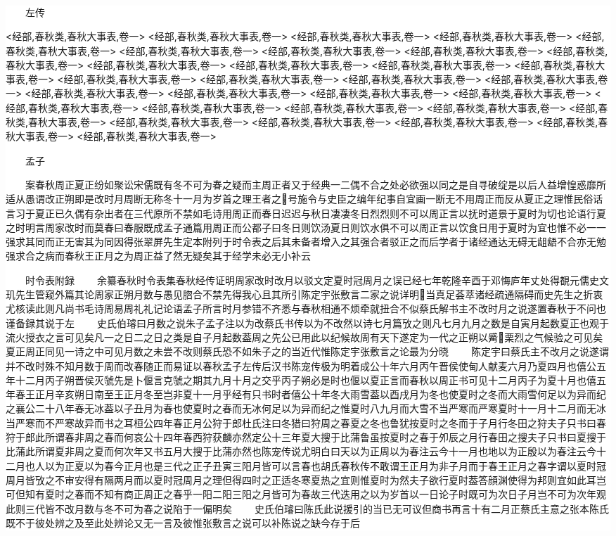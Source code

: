 
　　左传






<经部,春秋类,春秋大事表,卷一>
<经部,春秋类,春秋大事表,卷一>
<经部,春秋类,春秋大事表,卷一>
<经部,春秋类,春秋大事表,卷一>
<经部,春秋类,春秋大事表,卷一>
<经部,春秋类,春秋大事表,卷一>
<经部,春秋类,春秋大事表,卷一>
<经部,春秋类,春秋大事表,卷一>
<经部,春秋类,春秋大事表,卷一>
<经部,春秋类,春秋大事表,卷一>
<经部,春秋类,春秋大事表,卷一>
<经部,春秋类,春秋大事表,卷一>
<经部,春秋类,春秋大事表,卷一>
<经部,春秋类,春秋大事表,卷一>
<经部,春秋类,春秋大事表,卷一>
<经部,春秋类,春秋大事表,卷一>
<经部,春秋类,春秋大事表,卷一>
<经部,春秋类,春秋大事表,卷一>
<经部,春秋类,春秋大事表,卷一>
<经部,春秋类,春秋大事表,卷一>
<经部,春秋类,春秋大事表,卷一>
<经部,春秋类,春秋大事表,卷一>
<经部,春秋类,春秋大事表,卷一>
<经部,春秋类,春秋大事表,卷一>
<经部,春秋类,春秋大事表,卷一>
<经部,春秋类,春秋大事表,卷一>
<经部,春秋类,春秋大事表,卷一>
<经部,春秋类,春秋大事表,卷一>
<经部,春秋类,春秋大事表,卷一>
<经部,春秋类,春秋大事表,卷一>
<经部,春秋类,春秋大事表,卷一>



　　孟子









　　案春秋周正夏正纷如聚讼宋儒既有冬不可为春之疑而主周正者又于经典一二偶不合之处必欲强以同之是自寻破绽是以后人益增惶惑靡所适从愚谓改正朔即是改时月周断无称冬十一月为岁首之理王者之号施令与史臣之编年纪事自宜画一断无不用周正而反从夏正之理惟民俗话言习于夏正已久偶有杂出者在三代原所不禁如毛诗用周正而春日迟迟与秋日凄凄冬日烈烈则不可以周正言以抚时道景于夏时为切也论语行夏之时明言周家改时而莫春曰春服既成孟子通篇用周正而公都子曰冬日则饮汤夏日则饮水俱不可以周正言以饮食日用于夏时为宜也惟不必一一强求其同而正无害其为同因得张翠屏先生定本附列于时令表之后其未备者增入之其强合者驳正之而后学者于诸经通达无碍无龃龉不合亦无勉强求合之病而春秋王正月之为周正益了然无疑矣其于经学未必无小补云


　　时令表附録
　　余纂春秋时令表集春秋经传证明周家改时改月以驳文定夏时冠周月之误已经七年乾隆辛酉于邓悔庐年丈处得覩元儒史文玑先生管窥外篇其论周家正朔月数与愚见脗合不禁先得我心且其所引陈定宇张敷言二家之说详明当真足荟萃诸经疏通隔碍而史先生之折衷尤核读此则凡尚书毛诗周易周礼礼记论语孟子所言时月参错不齐悉与春秋相通不烦牵就扭合不似蔡氏解书主不改时月之说遂置春秋于不问也谨备録其说于左
　　史氏伯璿曰月数之说朱子孟子注以为改蔡氏书传以为不改然以诗七月篇攷之则凡七月九月之数是自寅月起数夏正也观于流火授衣之言可见矣凡一之日二之日之类是自子月起数葢周之先公已用此以纪候故周有天下遂定为一代之正朔以觱栗烈之气候验之可见矣夏正周正同见一诗之中可见月数之未尝不改则蔡氏恐不如朱子之的当近代惟陈定宇张敷言之论最为分晓
　　陈定宇曰蔡氏主不改月之说遂谓并不改时殊不知月数于周而改春随正而易证以春秋孟子左传后汉书陈宠传极为明着成公十年六月丙午晋侯使甸人献麦六月乃夏四月也僖公五年十二月丙子朔晋侯灭虢先是卜偃言克虢之期其九月十月之交乎丙子朔必是时也偃以夏正言而春秋以周正书可见十二月丙子为夏十月也僖五年春王正月辛亥朔日南至王正月冬至岂非夏十一月乎经有只书时者僖公十年冬大雨雪葢以酉戌月为冬也使夏时之冬而大雨雪何足以为异而纪之襄公二十八年春无冰葢以子丑月为春也使夏时之春而无冰何足以为异而纪之惟夏时八九月而大雪不当严寒而严寒夏时十一月十二月而无冰当严寒而不严寒故异而书之耳桓公四年春正月公狩于郎杜氏注曰冬猎曰狩周之春夏之冬也鲁犹按夏时之冬而于子月行冬田之狩夫子只书曰春狩于郎此所谓春非周之春而何哀公十四年春西狩获麟亦然定公十三年夏大搜于比蒲鲁虽按夏时之春于夘辰之月行春田之搜夫子只书曰夏搜于比蒲此所谓夏非周之夏而何次年又书五月大搜于比蒲亦然也陈宠传说尤明白曰天以为正周以为春注云今十一月也地以为正殷以为春注云今十二月也人以为正夏以为春今正月也是三代之正子丑寅三阳月皆可以言春也胡氏春秋传不敢谓王正月为非子月而于春王正月之春字谓以夏时冠周月皆攷之不审安得有隔两月而以夏时冠周月之理但得四时之正适冬寒夏热之宜则惟夏时为然夫子欲行夏时葢答顔渊使得为邦则宜如此耳岂可但知有夏时之春而不知有商正周正之春乎一阳二阳三阳之月皆可为春故三代迭用之以为岁首以一日论子时既可为次日子月岂不可为次年观此则三代皆不改月数与冬不可为春之说陷于一偏明矣
　　史氏伯璿曰陈氏此说援引的当已无可议但商书再言十有二月正蔡氏主意之张本陈氏既不于彼处辨之及至此处辨论又无一言及彼惟张敷言之说可以补陈说之缺今存于后